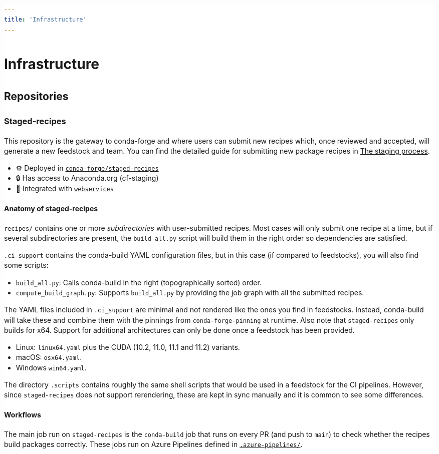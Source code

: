 ```yaml
---
title: 'Infrastructure'
---
```


# Infrastructure

## Repositories

### Staged-recipes

This repository is the gateway to conda-forge and where users can submit new recipes which, once reviewed and accepted, will generate a new feedstock and team.
You can find the detailed guide for submitting new package recipes in [The staging process](adding_pkgs.md#creating-recipes).

- ⚙️ Deployed in [`conda-forge/staged-recipes`](https://github.com/conda-forge/staged-recipes)
- 🔒 Has access to Anaconda.org (cf-staging)
- 🤖 Integrated with [`webservices`](#webservices)

#### Anatomy of staged-recipes

`recipes/` contains one or more _subdirectories_ with user-submitted recipes.
Most cases will only submit one recipe at a time, but if several subdirectories are present, the `build_all.py` script will build them in the right order so dependencies are satisfied.

`.ci_support` contains the conda-build YAML configuration files, but in this case (if compared to feedstocks), you will also find some scripts:

- `build_all.py`: Calls conda-build in the right (topographically sorted) order.
- `compute_build_graph.py`: Supports `build_all.py` by providing the job graph with all the submitted recipes.

The YAML files included in `.ci_support` are minimal and not rendered like the ones you find in feedstocks.
Instead, conda-build will take these and combine them with the pinnings from `conda-forge-pinning` at runtime.
Also note that `staged-recipes` only builds for x64. Support for additional architectures can only be done once a feedstock has been provided.

- Linux: `linux64.yaml` plus the CUDA (10.2, 11.0, 11.1 and 11.2) variants.
- macOS: `osx64.yaml`.
- Windows `win64.yaml`.

The directory `.scripts` contains roughly the same shell scripts that would be used in a feedstock for the CI pipelines.
However, since `staged-recipes` does not support rerendering, these are kept in sync manually and it is common to see some differences.

#### Workflows

The main job run on `staged-recipes` is the `conda-build` job that runs on every PR (and push to `main`) to check whether the recipes build packages correctly.
These jobs run on Azure Pipelines defined in [`.azure-pipelines/`](https://github.com/conda-forge/staged-recipes/tree/main/.azure-pipelines).
